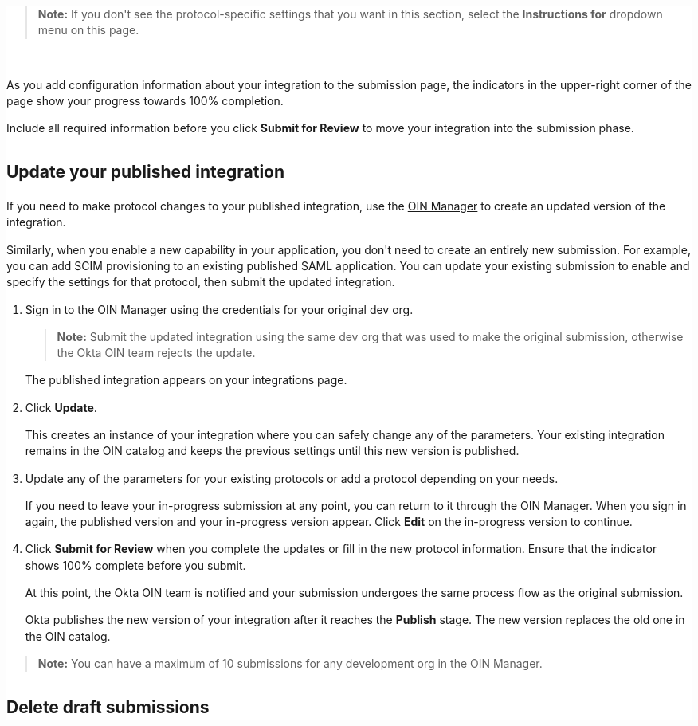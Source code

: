 >**Note:** If you don't see the protocol-specific settings that you want in this section, select the **Instructions for** dropdown menu on this page.

<StackSnippet snippet="protocol-name" />

<StackSnippet snippet="submit" />

<br>

As you add configuration information about your integration to the submission page, the indicators in the upper-right corner of the page show your progress towards 100% completion.

Include all required information before you click **Submit for Review** to move your integration into the submission phase.

## Update your published integration

If you need to make protocol changes to your published integration, use the [OIN Manager](https://oinmanager.okta.com/) to create an updated version of the integration.

Similarly, when you enable a new capability in your application, you don't need to create an entirely new submission. For example, you can add SCIM provisioning to an existing published SAML application. You can update your existing submission to enable and specify the settings for that protocol, then submit the updated integration.

1. Sign in to the OIN Manager using the credentials for your original dev org.

    >**Note:** Submit the updated integration using the same dev org that was used to make the original submission, otherwise the Okta OIN team rejects the update.

   The published integration appears on your integrations page.

1. Click **Update**.

    This creates an instance of your integration where you can safely change any of the parameters. Your existing integration remains in the OIN catalog and keeps the previous settings until this new version is published.

1. Update any of the parameters for your existing protocols or add a protocol depending on your needs.

    If you need to leave your in-progress submission at any point, you can return to it through the OIN Manager. When you sign in again, the published version and your in-progress version appear. Click **Edit** on the in-progress version to continue.

1. Click **Submit for Review** when you complete the updates or fill in the new protocol information. Ensure that the indicator shows 100% complete before you submit.

    At this point, the Okta OIN team is notified and your submission undergoes the same process flow as the original submission.

    Okta publishes the new version of your integration after it reaches the **Publish** stage. The new version replaces the old one in the OIN catalog.

>**Note:** You can have a maximum of 10 submissions for any development org in the OIN Manager.

## Delete draft submissions
